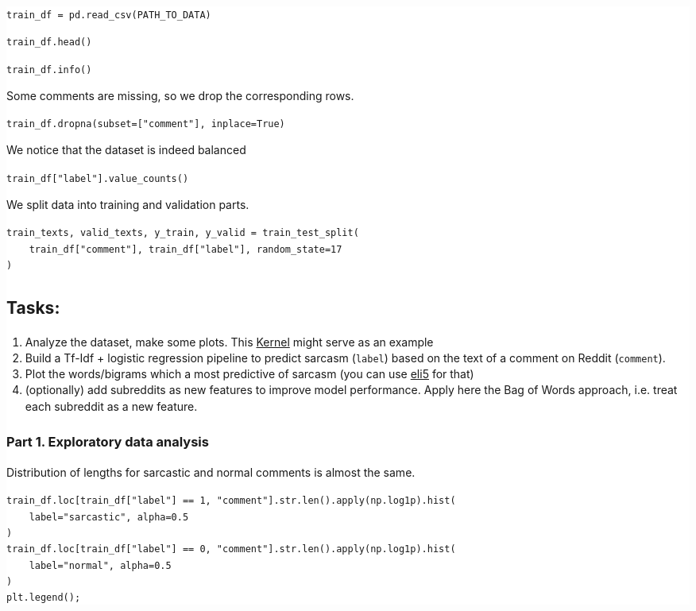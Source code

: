 
```{code-cell} ipython3
train_df = pd.read_csv(PATH_TO_DATA)
```


```{code-cell} ipython3
train_df.head()
```


```{code-cell} ipython3
train_df.info()
```

Some comments are missing, so we drop the corresponding rows.


```{code-cell} ipython3
train_df.dropna(subset=["comment"], inplace=True)
```

We notice that the dataset is indeed balanced


```{code-cell} ipython3
train_df["label"].value_counts()
```

We split data into training and validation parts.


```{code-cell} ipython3
train_texts, valid_texts, y_train, y_valid = train_test_split(
    train_df["comment"], train_df["label"], random_state=17
)
```

## Tasks:
1. Analyze the dataset, make some plots. This [Kernel](https://www.kaggle.com/sudalairajkumar/simple-exploration-notebook-qiqc) might serve as an example
2. Build a Tf-Idf + logistic regression pipeline to predict sarcasm (`label`) based on the text of a comment on Reddit (`comment`).
3. Plot the words/bigrams which a most predictive of sarcasm (you can use [eli5](https://github.com/TeamHG-Memex/eli5) for that)
4. (optionally) add subreddits as new features to improve model performance. Apply here the Bag of Words approach, i.e. treat each subreddit as a new feature.

### Part 1. Exploratory data analysis

Distribution of lengths for sarcastic and normal comments is almost the same.


```{code-cell} ipython3
train_df.loc[train_df["label"] == 1, "comment"].str.len().apply(np.log1p).hist(
    label="sarcastic", alpha=0.5
)
train_df.loc[train_df["label"] == 0, "comment"].str.len().apply(np.log1p).hist(
    label="normal", alpha=0.5
)
plt.legend();
```
